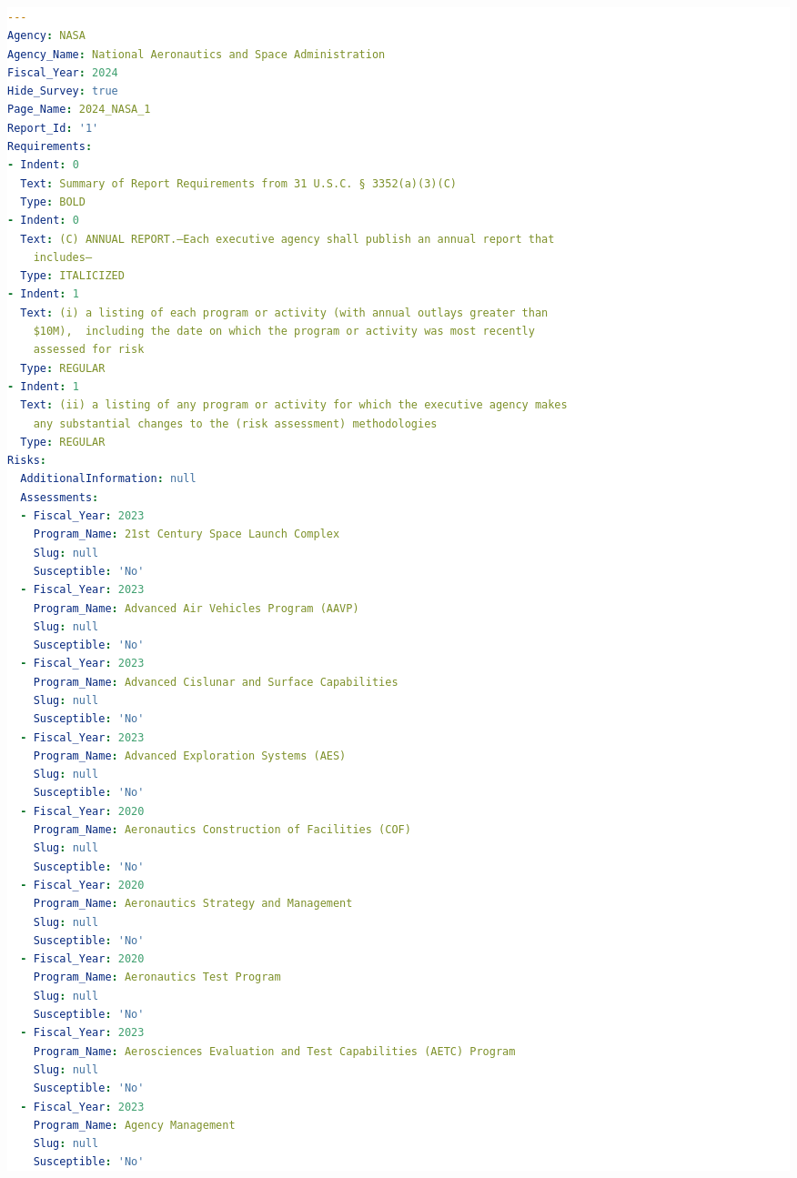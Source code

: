 ```yaml
---
Agency: NASA
Agency_Name: National Aeronautics and Space Administration
Fiscal_Year: 2024
Hide_Survey: true
Page_Name: 2024_NASA_1
Report_Id: '1'
Requirements:
- Indent: 0
  Text: Summary of Report Requirements from 31 U.S.C. § 3352(a)(3)(C)
  Type: BOLD
- Indent: 0
  Text: (C) ANNUAL REPORT.—Each executive agency shall publish an annual report that
    includes—
  Type: ITALICIZED
- Indent: 1
  Text: (i) a listing of each program or activity (with annual outlays greater than
    $10M),  including the date on which the program or activity was most recently
    assessed for risk
  Type: REGULAR
- Indent: 1
  Text: (ii) a listing of any program or activity for which the executive agency makes
    any substantial changes to the (risk assessment) methodologies
  Type: REGULAR
Risks:
  AdditionalInformation: null
  Assessments:
  - Fiscal_Year: 2023
    Program_Name: 21st Century Space Launch Complex
    Slug: null
    Susceptible: 'No'
  - Fiscal_Year: 2023
    Program_Name: Advanced Air Vehicles Program (AAVP)
    Slug: null
    Susceptible: 'No'
  - Fiscal_Year: 2023
    Program_Name: Advanced Cislunar and Surface Capabilities
    Slug: null
    Susceptible: 'No'
  - Fiscal_Year: 2023
    Program_Name: Advanced Exploration Systems (AES)
    Slug: null
    Susceptible: 'No'
  - Fiscal_Year: 2020
    Program_Name: Aeronautics Construction of Facilities (COF)
    Slug: null
    Susceptible: 'No'
  - Fiscal_Year: 2020
    Program_Name: Aeronautics Strategy and Management
    Slug: null
    Susceptible: 'No'
  - Fiscal_Year: 2020
    Program_Name: Aeronautics Test Program
    Slug: null
    Susceptible: 'No'
  - Fiscal_Year: 2023
    Program_Name: Aerosciences Evaluation and Test Capabilities (AETC) Program
    Slug: null
    Susceptible: 'No'
  - Fiscal_Year: 2023
    Program_Name: Agency Management
    Slug: null
    Susceptible: 'No'
```